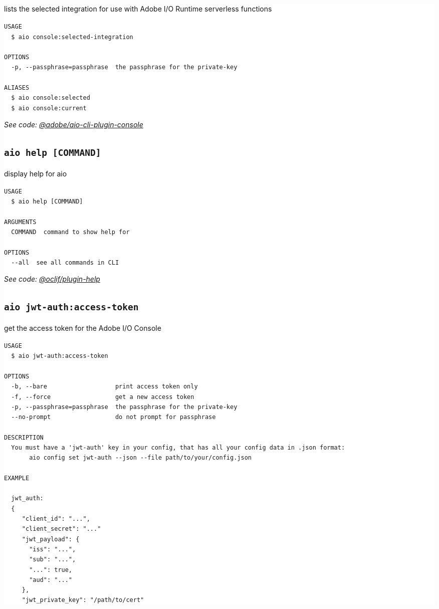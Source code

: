 lists the selected integration for use with Adobe I/O Runtime serverless functions

```
USAGE
  $ aio console:selected-integration

OPTIONS
  -p, --passphrase=passphrase  the passphrase for the private-key

ALIASES
  $ aio console:selected
  $ aio console:current
```

_See code: [@adobe/aio-cli-plugin-console](https://github.com/adobe/aio-cli-plugin-console/blob/v2.0.3/src/commands/console/selected-integration.js)_

## `aio help [COMMAND]`

display help for aio

```
USAGE
  $ aio help [COMMAND]

ARGUMENTS
  COMMAND  command to show help for

OPTIONS
  --all  see all commands in CLI
```

_See code: [@oclif/plugin-help](https://github.com/oclif/plugin-help/blob/v2.2.1/src/commands/help.ts)_

## `aio jwt-auth:access-token`

get the access token for the Adobe I/O Console

```
USAGE
  $ aio jwt-auth:access-token

OPTIONS
  -b, --bare                   print access token only
  -f, --force                  get a new access token
  -p, --passphrase=passphrase  the passphrase for the private-key
  --no-prompt                  do not prompt for passphrase

DESCRIPTION
  You must have a 'jwt-auth' key in your config, that has all your config data in .json format:
       aio config set jwt-auth --json --file path/to/your/config.json

EXAMPLE

  jwt_auth:
  {
     "client_id": "...",
     "client_secret": "..."
     "jwt_payload": {
       "iss": "...",
       "sub": "...",
       "...": true,
       "aud": "..."
     },
     "jwt_private_key": "/path/to/cert"
```